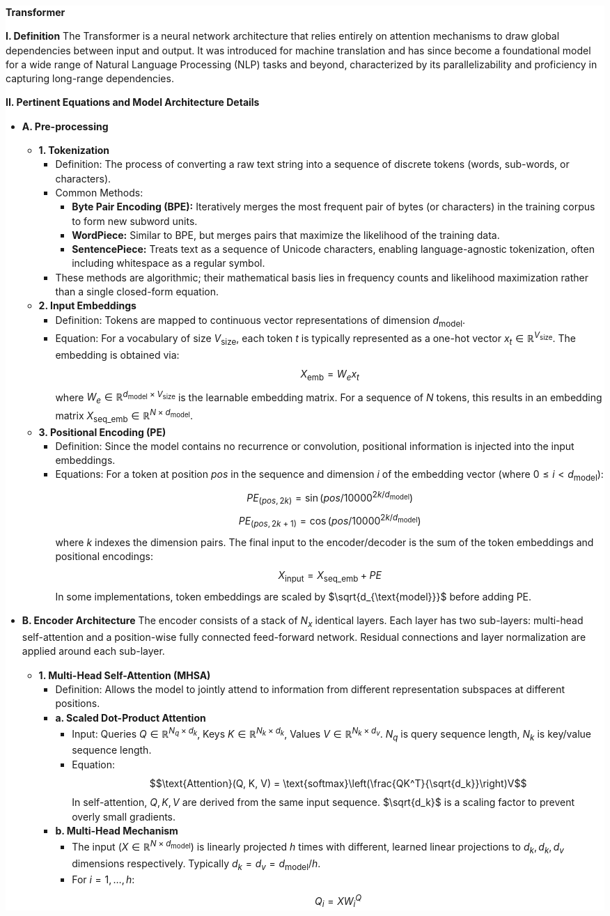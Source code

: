 **Transformer**

**I. Definition**
The Transformer is a neural network architecture that relies entirely on attention mechanisms to draw global dependencies between input and output. It was introduced for machine translation and has since become a foundational model for a wide range of Natural Language Processing (NLP) tasks and beyond, characterized by its parallelizability and proficiency in capturing long-range dependencies.

**II. Pertinent Equations and Model Architecture Details**

*   **A. Pre-processing**
    *   **1. Tokenization**
        *   Definition: The process of converting a raw text string into a sequence of discrete tokens (words, sub-words, or characters).
        *   Common Methods:
            *   **Byte Pair Encoding (BPE):** Iteratively merges the most frequent pair of bytes (or characters) in the training corpus to form new subword units.
            *   **WordPiece:** Similar to BPE, but merges pairs that maximize the likelihood of the training data.
            *   **SentencePiece:** Treats text as a sequence of Unicode characters, enabling language-agnostic tokenization, often including whitespace as a regular symbol.
        *   These methods are algorithmic; their mathematical basis lies in frequency counts and likelihood maximization rather than a single closed-form equation.
    *   **2. Input Embeddings**
        *   Definition: Tokens are mapped to continuous vector representations of dimension $d_{\text{model}}$.
        *   Equation: For a vocabulary of size $V_{\text{size}}$, each token $t$ is typically represented as a one-hot vector $x_t \in \mathbb{R}^{V_{\text{size}}}$. The embedding is obtained via:
            $$X_{\text{emb}} = W_e x_t$$
            where $W_e \in \mathbb{R}^{d_{\text{model}} \times V_{\text{size}}}$ is the learnable embedding matrix. For a sequence of $N$ tokens, this results in an embedding matrix $X_{\text{seq\_emb}} \in \mathbb{R}^{N \times d_{\text{model}}}$.
    *   **3. Positional Encoding (PE)**
        *   Definition: Since the model contains no recurrence or convolution, positional information is injected into the input embeddings.
        *   Equations: For a token at position $pos$ in the sequence and dimension $i$ of the embedding vector (where $0 \le i < d_{\text{model}}$):
            $$PE_{(pos, 2k)} = \sin(pos / 10000^{2k/d_{\text{model}}})$$
            $$PE_{(pos, 2k+1)} = \cos(pos / 10000^{2k/d_{\text{model}}})$$
            where $k$ indexes the dimension pairs. The final input to the encoder/decoder is the sum of the token embeddings and positional encodings:
            $$X_{\text{input}} = X_{\text{seq\_emb}} + PE$$
            In some implementations, token embeddings are scaled by $\sqrt{d_{\text{model}}}$ before adding PE.

*   **B. Encoder Architecture**
    The encoder consists of a stack of $N_x$ identical layers. Each layer has two sub-layers: multi-head self-attention and a position-wise fully connected feed-forward network. Residual connections and layer normalization are applied around each sub-layer.
    *   **1. Multi-Head Self-Attention (MHSA)**
        *   Definition: Allows the model to jointly attend to information from different representation subspaces at different positions.
        *   **a. Scaled Dot-Product Attention**
            *   Input: Queries $Q \in \mathbb{R}^{N_q \times d_k}$, Keys $K \in \mathbb{R}^{N_k \times d_k}$, Values $V \in \mathbb{R}^{N_k \times d_v}$. $N_q$ is query sequence length, $N_k$ is key/value sequence length.
            *   Equation:
                $$\text{Attention}(Q, K, V) = \text{softmax}\left(\frac{QK^T}{\sqrt{d_k}}\right)V$$
                In self-attention, $Q, K, V$ are derived from the same input sequence. $\sqrt{d_k}$ is a scaling factor to prevent overly small gradients.
        *   **b. Multi-Head Mechanism**
            *   The input ($X \in \mathbb{R}^{N \times d_{\text{model}}}$) is linearly projected $h$ times with different, learned linear projections to $d_k, d_k, d_v$ dimensions respectively. Typically $d_k = d_v = d_{\text{model}}/h$.
            *   For $i=1, \dots, h$:
                $$Q_i = X W_i^Q$$